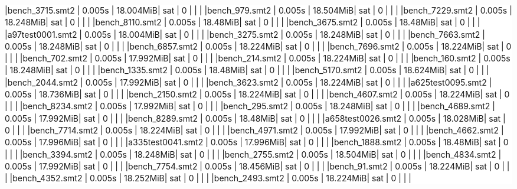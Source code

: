 |bench_3715.smt2                                              |    0.005s | 18.004MiB| sat | 0 |  |  |
|bench_979.smt2                                               |    0.005s | 18.504MiB| sat | 0 |  |  |
|bench_7229.smt2                                              |    0.005s | 18.248MiB| sat | 0 |  |  |
|bench_8110.smt2                                              |    0.005s | 18.48MiB| sat | 0 |  |  |
|bench_3675.smt2                                              |    0.005s | 18.48MiB| sat | 0 |  |  |
|a97test0001.smt2                                             |    0.005s | 18.004MiB| sat | 0 |  |  |
|bench_3275.smt2                                              |    0.005s | 18.248MiB| sat | 0 |  |  |
|bench_7663.smt2                                              |    0.005s | 18.248MiB| sat | 0 |  |  |
|bench_6857.smt2                                              |    0.005s | 18.224MiB| sat | 0 |  |  |
|bench_7696.smt2                                              |    0.005s | 18.224MiB| sat | 0 |  |  |
|bench_702.smt2                                               |    0.005s | 17.992MiB| sat | 0 |  |  |
|bench_214.smt2                                               |    0.005s | 18.224MiB| sat | 0 |  |  |
|bench_160.smt2                                               |    0.005s | 18.248MiB| sat | 0 |  |  |
|bench_1335.smt2                                              |    0.005s | 18.48MiB| sat | 0 |  |  |
|bench_5170.smt2                                              |    0.005s | 18.624MiB| sat | 0 |  |  |
|bench_2044.smt2                                              |    0.005s | 17.992MiB| sat | 0 |  |  |
|bench_3623.smt2                                              |    0.005s | 18.224MiB| sat | 0 |  |  |
|a625test0095.smt2                                            |    0.005s | 18.736MiB| sat | 0 |  |  |
|bench_2150.smt2                                              |    0.005s | 18.224MiB| sat | 0 |  |  |
|bench_4607.smt2                                              |    0.005s | 18.224MiB| sat | 0 |  |  |
|bench_8234.smt2                                              |    0.005s | 17.992MiB| sat | 0 |  |  |
|bench_295.smt2                                               |    0.005s | 18.248MiB| sat | 0 |  |  |
|bench_4689.smt2                                              |    0.005s | 17.992MiB| sat | 0 |  |  |
|bench_8289.smt2                                              |    0.005s | 18.48MiB| sat | 0 |  |  |
|a658test0026.smt2                                            |    0.005s | 18.028MiB| sat | 0 |  |  |
|bench_7714.smt2                                              |    0.005s | 18.224MiB| sat | 0 |  |  |
|bench_4971.smt2                                              |    0.005s | 17.992MiB| sat | 0 |  |  |
|bench_4662.smt2                                              |    0.005s | 17.996MiB| sat | 0 |  |  |
|a335test0041.smt2                                            |    0.005s | 17.996MiB| sat | 0 |  |  |
|bench_1888.smt2                                              |    0.005s | 18.48MiB| sat | 0 |  |  |
|bench_3394.smt2                                              |    0.005s | 18.248MiB| sat | 0 |  |  |
|bench_2755.smt2                                              |    0.005s | 18.504MiB| sat | 0 |  |  |
|bench_4834.smt2                                              |    0.005s | 17.992MiB| sat | 0 |  |  |
|bench_7754.smt2                                              |    0.005s | 18.456MiB| sat | 0 |  |  |
|bench_91.smt2                                                |    0.005s | 18.224MiB| sat | 0 |  |  |
|bench_4352.smt2                                              |    0.005s | 18.252MiB| sat | 0 |  |  |
|bench_2493.smt2                                              |    0.005s | 18.224MiB| sat | 0 |  |  |
